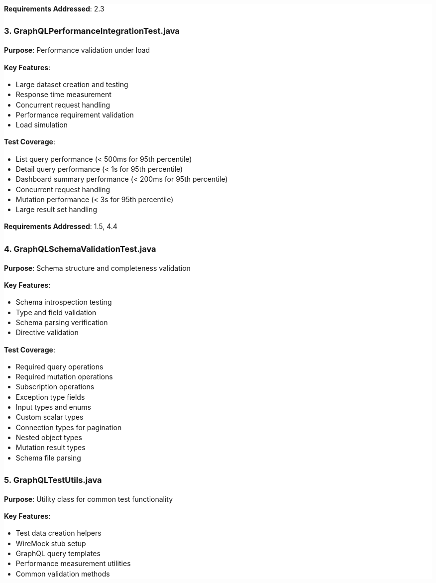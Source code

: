 **Requirements Addressed**: 2.3

### 3. GraphQLPerformanceIntegrationTest.java
**Purpose**: Performance validation under load

**Key Features**:
- Large dataset creation and testing
- Response time measurement
- Concurrent request handling
- Performance requirement validation
- Load simulation

**Test Coverage**:
- List query performance (< 500ms for 95th percentile)
- Detail query performance (< 1s for 95th percentile)
- Dashboard summary performance (< 200ms for 95th percentile)
- Concurrent request handling
- Mutation performance (< 3s for 95th percentile)
- Large result set handling

**Requirements Addressed**: 1.5, 4.4

### 4. GraphQLSchemaValidationTest.java
**Purpose**: Schema structure and completeness validation

**Key Features**:
- Schema introspection testing
- Type and field validation
- Schema parsing verification
- Directive validation

**Test Coverage**:
- Required query operations
- Required mutation operations
- Subscription operations
- Exception type fields
- Input types and enums
- Custom scalar types
- Connection types for pagination
- Nested object types
- Mutation result types
- Schema file parsing

### 5. GraphQLTestUtils.java
**Purpose**: Utility class for common test functionality

**Key Features**:
- Test data creation helpers
- WireMock stub setup
- GraphQL query templates
- Performance measurement utilities
- Common validation methods

